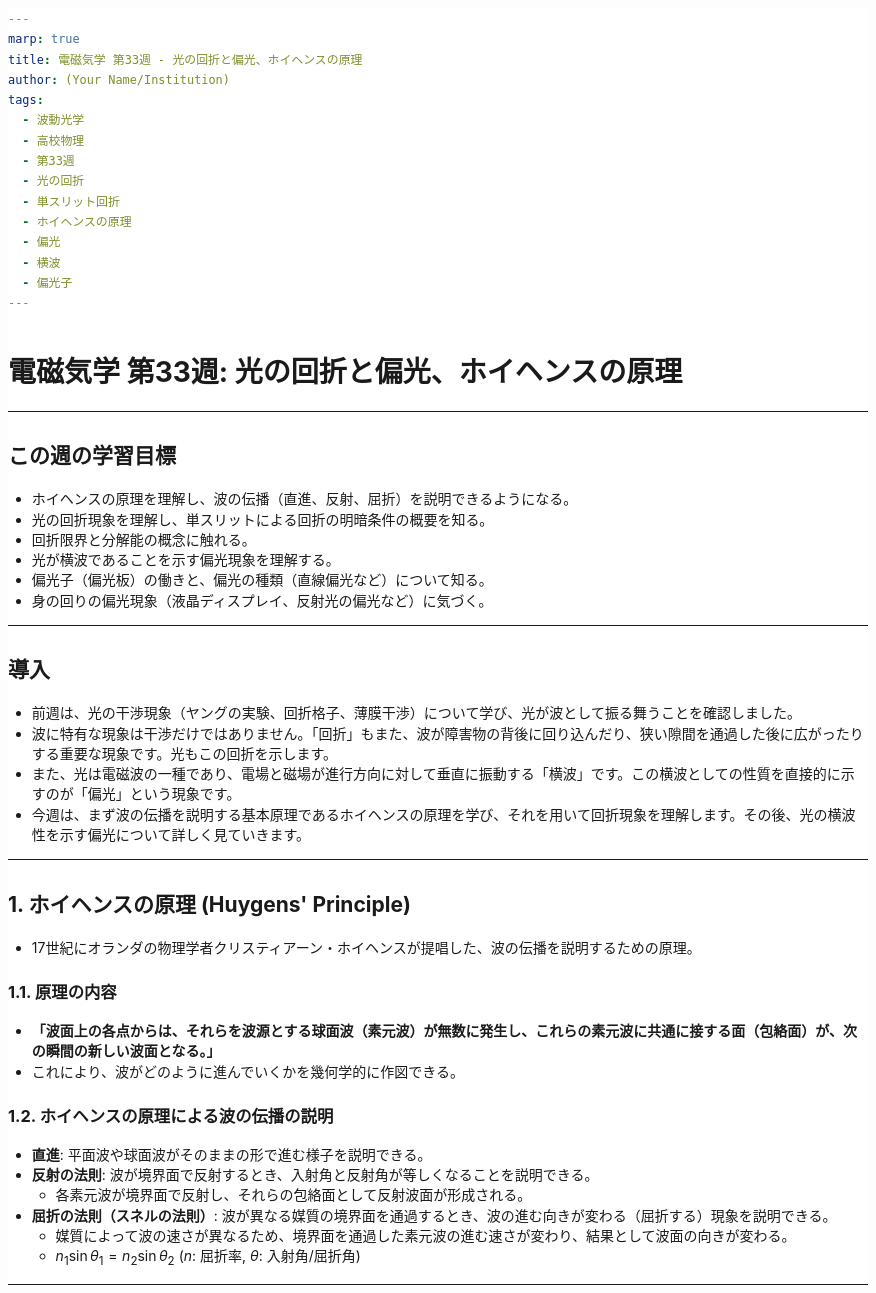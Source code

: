 ```yaml
---
marp: true
title: 電磁気学 第33週 - 光の回折と偏光、ホイヘンスの原理
author: (Your Name/Institution)
tags:
  - 波動光学
  - 高校物理
  - 第33週
  - 光の回折
  - 単スリット回折
  - ホイヘンスの原理
  - 偏光
  - 横波
  - 偏光子
---
```


# 電磁気学 第33週: 光の回折と偏光、ホイヘンスの原理

---

## この週の学習目標
- ホイヘンスの原理を理解し、波の伝播（直進、反射、屈折）を説明できるようになる。
- 光の回折現象を理解し、単スリットによる回折の明暗条件の概要を知る。
- 回折限界と分解能の概念に触れる。
- 光が横波であることを示す偏光現象を理解する。
- 偏光子（偏光板）の働きと、偏光の種類（直線偏光など）について知る。
- 身の回りの偏光現象（液晶ディスプレイ、反射光の偏光など）に気づく。

---

## 導入
- 前週は、光の干渉現象（ヤングの実験、回折格子、薄膜干渉）について学び、光が波として振る舞うことを確認しました。
- 波に特有な現象は干渉だけではありません。「回折」もまた、波が障害物の背後に回り込んだり、狭い隙間を通過した後に広がったりする重要な現象です。光もこの回折を示します。
- また、光は電磁波の一種であり、電場と磁場が進行方向に対して垂直に振動する「横波」です。この横波としての性質を直接的に示すのが「偏光」という現象です。
- 今週は、まず波の伝播を説明する基本原理であるホイヘンスの原理を学び、それを用いて回折現象を理解します。その後、光の横波性を示す偏光について詳しく見ていきます。

---

## 1. ホイヘンスの原理 (Huygens' Principle)
- 17世紀にオランダの物理学者クリスティアーン・ホイヘンスが提唱した、波の伝播を説明するための原理。
### 1.1. 原理の内容
- **「波面上の各点からは、それらを波源とする球面波（素元波）が無数に発生し、これらの素元波に共通に接する面（包絡面）が、次の瞬間の新しい波面となる。」**
- これにより、波がどのように進んでいくかを幾何学的に作図できる。

### 1.2. ホイヘンスの原理による波の伝播の説明
- **直進**: 平面波や球面波がそのままの形で進む様子を説明できる。
- **反射の法則**: 波が境界面で反射するとき、入射角と反射角が等しくなることを説明できる。
  - 各素元波が境界面で反射し、それらの包絡面として反射波面が形成される。
- **屈折の法則（スネルの法則）**: 波が異なる媒質の境界面を通過するとき、波の進む向きが変わる（屈折する）現象を説明できる。
  - 媒質によって波の速さが異なるため、境界面を通過した素元波の進む速さが変わり、結果として波面の向きが変わる。
  - $n_1 \sin\theta_1 = n_2 \sin\theta_2$ ($n$: 屈折率, $\theta$: 入射角/屈折角)

---